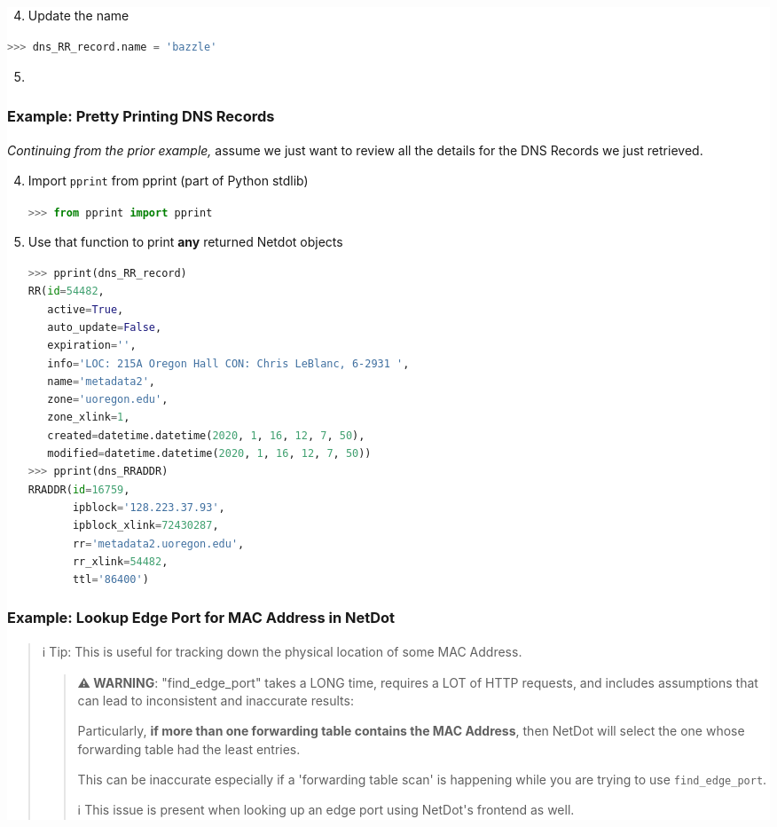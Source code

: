 4. Update the name 
```python
>>> dns_RR_record.name = 'bazzle'

```
5. 

### Example: Pretty Printing DNS Records

*Continuing from the prior example,* assume we just want to review all the details for the DNS Records we just retrieved.

4. Import `pprint` from pprint (part of Python stdlib)
    ```python
    >>> from pprint import pprint
    ```
5. Use that function to print **any** returned Netdot objects
    ```python
    >>> pprint(dns_RR_record)
    RR(id=54482,
       active=True,
       auto_update=False,
       expiration='',
       info='LOC: 215A Oregon Hall CON: Chris LeBlanc, 6-2931 ',
       name='metadata2',
       zone='uoregon.edu',
       zone_xlink=1,
       created=datetime.datetime(2020, 1, 16, 12, 7, 50),
       modified=datetime.datetime(2020, 1, 16, 12, 7, 50))
    >>> pprint(dns_RRADDR)
    RRADDR(id=16759,
           ipblock='128.223.37.93',
           ipblock_xlink=72430287,
           rr='metadata2.uoregon.edu',
           rr_xlink=54482,
           ttl='86400')
    ```

### Example: Lookup Edge Port for MAC Address in NetDot

> ℹ Tip: This is useful for tracking down the physical location of some MAC Address.
>
>> **⚠ WARNING**: "find_edge_port" takes a LONG time, requires a LOT of HTTP requests, and includes assumptions that can lead to inconsistent and inaccurate results:
>>
>>Particularly, **if more than one forwarding table contains the MAC Address**, then NetDot will select the one whose forwarding table had the least entries.
>> 
>> This can be inaccurate especially if a 'forwarding table scan' is happening while you are trying to use `find_edge_port`.
>>
>> ℹ This issue is present when looking up an edge port using NetDot's frontend as well.
